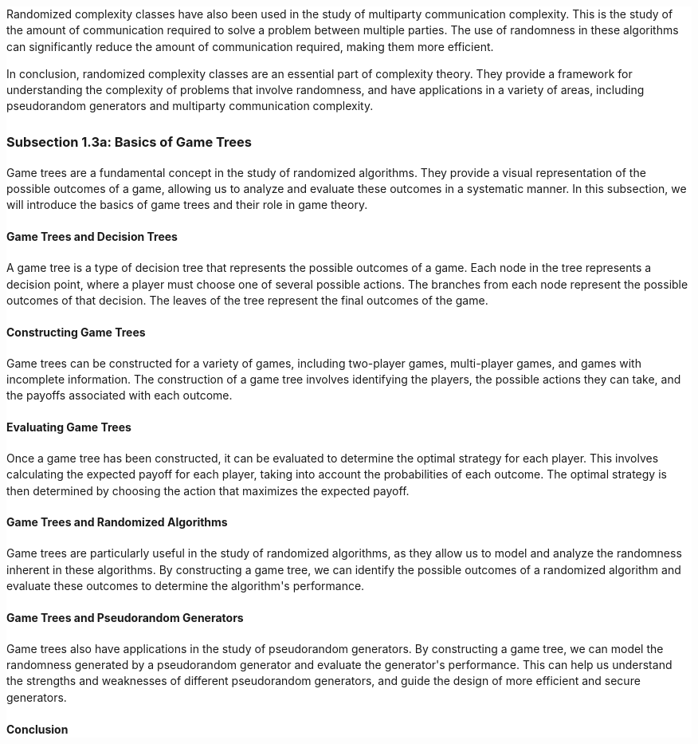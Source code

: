 Randomized complexity classes have also been used in the study of multiparty communication complexity. This is the study of the amount of communication required to solve a problem between multiple parties. The use of randomness in these algorithms can significantly reduce the amount of communication required, making them more efficient.

In conclusion, randomized complexity classes are an essential part of complexity theory. They provide a framework for understanding the complexity of problems that involve randomness, and have applications in a variety of areas, including pseudorandom generators and multiparty communication complexity.




### Subsection 1.3a: Basics of Game Trees

Game trees are a fundamental concept in the study of randomized algorithms. They provide a visual representation of the possible outcomes of a game, allowing us to analyze and evaluate these outcomes in a systematic manner. In this subsection, we will introduce the basics of game trees and their role in game theory.

#### Game Trees and Decision Trees

A game tree is a type of decision tree that represents the possible outcomes of a game. Each node in the tree represents a decision point, where a player must choose one of several possible actions. The branches from each node represent the possible outcomes of that decision. The leaves of the tree represent the final outcomes of the game.

#### Constructing Game Trees

Game trees can be constructed for a variety of games, including two-player games, multi-player games, and games with incomplete information. The construction of a game tree involves identifying the players, the possible actions they can take, and the payoffs associated with each outcome.

#### Evaluating Game Trees

Once a game tree has been constructed, it can be evaluated to determine the optimal strategy for each player. This involves calculating the expected payoff for each player, taking into account the probabilities of each outcome. The optimal strategy is then determined by choosing the action that maximizes the expected payoff.

#### Game Trees and Randomized Algorithms

Game trees are particularly useful in the study of randomized algorithms, as they allow us to model and analyze the randomness inherent in these algorithms. By constructing a game tree, we can identify the possible outcomes of a randomized algorithm and evaluate these outcomes to determine the algorithm's performance.

#### Game Trees and Pseudorandom Generators

Game trees also have applications in the study of pseudorandom generators. By constructing a game tree, we can model the randomness generated by a pseudorandom generator and evaluate the generator's performance. This can help us understand the strengths and weaknesses of different pseudorandom generators, and guide the design of more efficient and secure generators.

#### Conclusion
